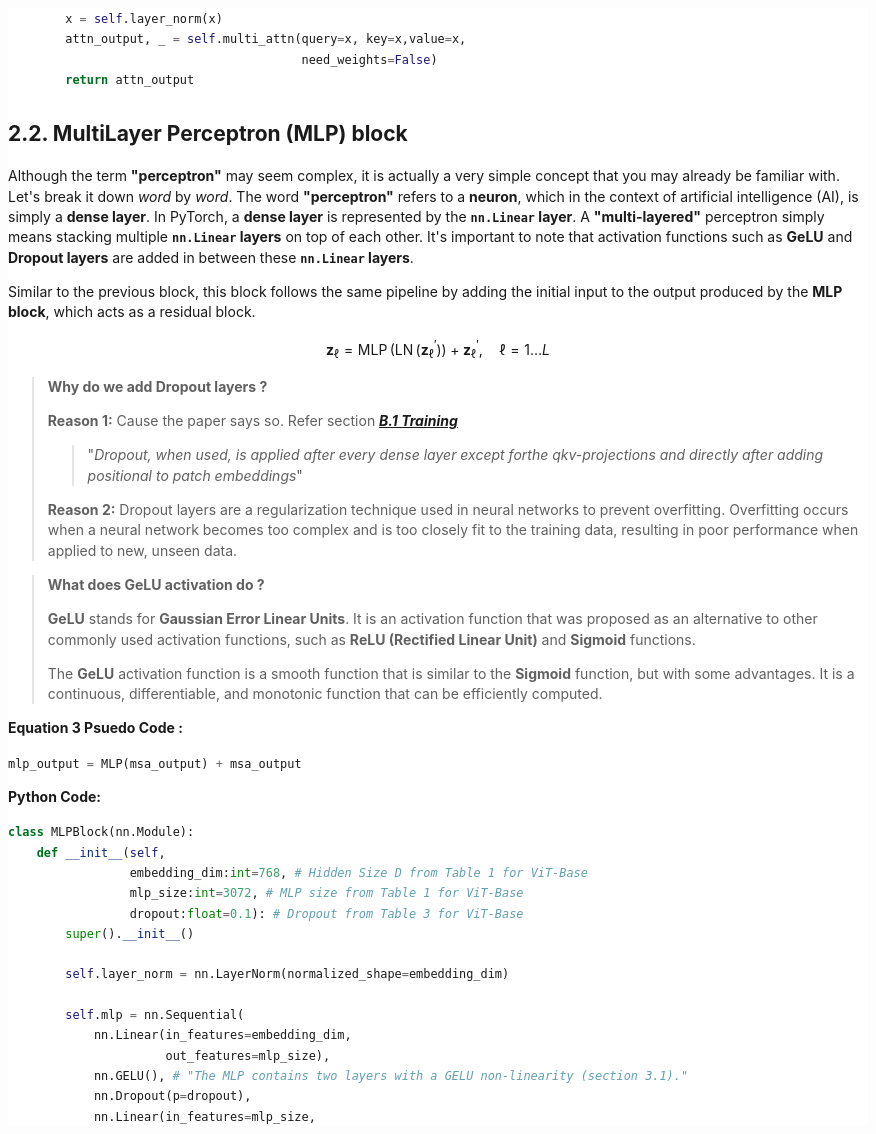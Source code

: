 ```python
        x = self.layer_norm(x)
        attn_output, _ = self.multi_attn(query=x, key=x,value=x, 
                                         need_weights=False) 
        return attn_output    
```

## 2.2. **MultiLayer Perceptron (MLP)** block

Although the term **"perceptron"** may seem complex, it is actually a very simple concept that you may already be familiar with. Let's break it down *word* by *word*. The word **"perceptron"** refers to a **neuron**, which in the context of artificial intelligence (AI), is simply a **dense layer**. In PyTorch, a **dense layer** is represented by the **`nn.Linear` layer**. A **"multi-layered"** perceptron simply means stacking multiple **`nn.Linear` layers** on top of each other. It's important to note that activation functions such as **GeLU** and **Dropout layers** are added in between these **`nn.Linear` layers**.

Similar to the previous block, this block follows the same pipeline by adding the initial input to the output produced by the **MLP block**, which acts as a residual block.

$$\mathbf{z}_{\ell}=\operatorname{MLP}\left(\operatorname{LN}\left(\mathbf{z}_{\ell}^{\prime}\right)\right)+\mathbf{z}_{\ell}^{\prime}, \quad \ell=1 \ldots L$$

> **Why do we add Dropout layers ?**
> 
> **Reason 1:** Cause the paper says so. Refer section [ ***B.1 Training***](https://arxiv.org/pdf/2010.11929.pdf#page=13)
>
> >  "*Dropout, when used, is applied after every dense layer except forthe qkv-projections and directly after adding positional to patch embeddings*"
>
> **Reason 2:** Dropout layers are a regularization technique used in neural networks to prevent overfitting. Overfitting occurs when a neural network becomes too complex and is too closely fit to the training data, resulting in poor performance when applied to new, unseen data.

> **What does GeLU activation do ?**
> 
> **GeLU** stands for **Gaussian Error Linear Units**. It is an activation function that was proposed as an alternative to other commonly used activation functions, such as **ReLU (Rectified Linear Unit)** and **Sigmoid** functions.
>
> The **GeLU** activation function is a smooth function that is similar to the **Sigmoid** function, but with some advantages. It is a continuous, differentiable, and monotonic function that can be efficiently computed.

**Equation 3 Psuedo Code :**
```python
mlp_output = MLP(msa_output) + msa_output
```

**Python Code:**
```python
class MLPBlock(nn.Module):
    def __init__(self,
                 embedding_dim:int=768, # Hidden Size D from Table 1 for ViT-Base
                 mlp_size:int=3072, # MLP size from Table 1 for ViT-Base
                 dropout:float=0.1): # Dropout from Table 3 for ViT-Base
        super().__init__()
      
        self.layer_norm = nn.LayerNorm(normalized_shape=embedding_dim)
        
        self.mlp = nn.Sequential(
            nn.Linear(in_features=embedding_dim,
                      out_features=mlp_size),
            nn.GELU(), # "The MLP contains two layers with a GELU non-linearity (section 3.1)."
            nn.Dropout(p=dropout),
            nn.Linear(in_features=mlp_size,
```